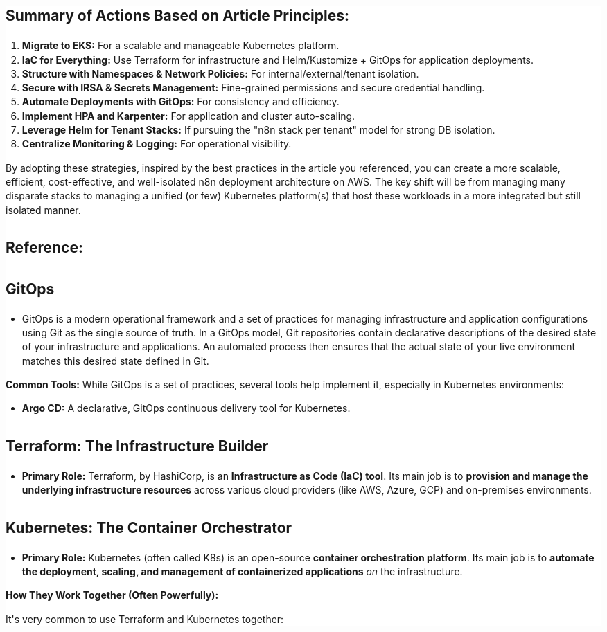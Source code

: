 
## Summary of Actions Based on Article Principles:

1. **Migrate to EKS:** For a scalable and manageable Kubernetes platform.
2. **IaC for Everything:** Use Terraform for infrastructure and Helm/Kustomize + GitOps for application deployments.
3. **Structure with Namespaces & Network Policies:** For internal/external/tenant isolation.
4. **Secure with IRSA & Secrets Management:** Fine-grained permissions and secure credential handling.
5. **Automate Deployments with GitOps:** For consistency and efficiency.
6. **Implement HPA and Karpenter:** For application and cluster auto-scaling.
7. **Leverage Helm for Tenant Stacks:** If pursuing the "n8n stack per tenant" model for strong DB isolation.
8. **Centralize Monitoring & Logging:** For operational visibility.

By adopting these strategies, inspired by the best practices in the article you referenced, you can create a more scalable, efficient, cost-effective, and well-isolated n8n deployment architecture on AWS. The key shift will be from managing many disparate stacks to managing a unified (or few) Kubernetes platform(s) that host these workloads in a more integrated but still isolated manner.

## Reference:

## GitOps

- GitOps is a modern operational framework and a set of practices for managing infrastructure and application configurations using Git as the single source of truth. In a GitOps model, Git repositories contain declarative descriptions of the desired state of your infrastructure and applications. An automated process then ensures that the actual state of your live environment matches this desired state defined in Git.

**Common Tools:**
While GitOps is a set of practices, several tools help implement it, especially in Kubernetes environments:

- **Argo CD:** A declarative, GitOps continuous delivery tool for Kubernetes.

## Terraform: The Infrastructure Builder

- **Primary Role:** Terraform, by HashiCorp, is an **Infrastructure as Code (IaC) tool**. Its main job is to **provision and manage the underlying infrastructure resources** across various cloud providers (like AWS, Azure, GCP) and on-premises environments.

## Kubernetes: The Container Orchestrator

- **Primary Role:** Kubernetes (often called K8s) is an open-source **container orchestration platform**. Its main job is to **automate the deployment, scaling, and management of containerized applications** _on_ the infrastructure.

**How They Work Together (Often Powerfully):**

It's very common to use Terraform and Kubernetes together:
